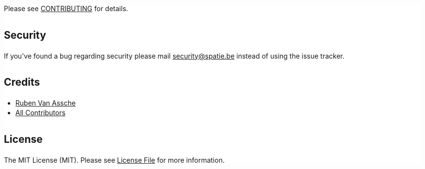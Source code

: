 Please see [CONTRIBUTING](https://github.com/spatie/.github/blob/main/CONTRIBUTING.md) for details.

## Security

If you've found a bug regarding security please mail [security@spatie.be](mailto:security@spatie.be) instead of using the issue tracker.

## Credits

- [Ruben Van Assche](https://github.com/rubenvanassche)
- [All Contributors](../../contributors)

## License

The MIT License (MIT). Please see [License File](LICENSE.md) for more information.


